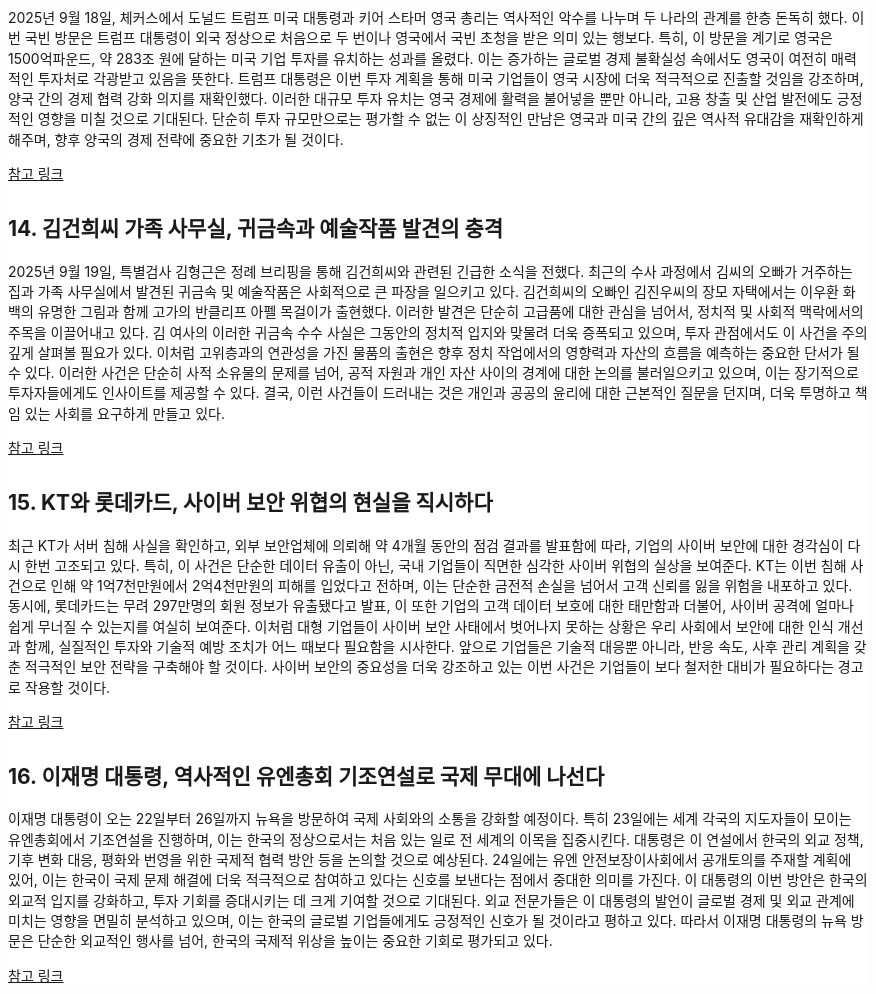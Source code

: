 2025년 9월 18일, 체커스에서 도널드 트럼프 미국 대통령과 키어 스타머 영국 총리는 역사적인 악수를 나누며 두 나라의 관계를 한층 돈독히 했다. 이번 국빈 방문은 트럼프 대통령이 외국 정상으로 처음으로 두 번이나 영국에서 국빈 초청을 받은 의미 있는 행보다. 특히, 이 방문을 계기로 영국은 1500억파운드, 약 283조 원에 달하는 미국 기업 투자를 유치하는 성과를 올렸다. 이는 증가하는 글로벌 경제 불확실성 속에서도 영국이 여전히 매력적인 투자처로 각광받고 있음을 뜻한다. 트럼프 대통령은 이번 투자 계획을 통해 미국 기업들이 영국 시장에 더욱 적극적으로 진출할 것임을 강조하며, 양국 간의 경제 협력 강화 의지를 재확인했다. 이러한 대규모 투자 유치는 영국 경제에 활력을 불어넣을 뿐만 아니라, 고용 창출 및 산업 발전에도 긍정적인 영향을 미칠 것으로 기대된다. 단순히 투자 규모만으로는 평가할 수 없는 이 상징적인 만남은 영국과 미국 간의 깊은 역사적 유대감을 재확인하게 해주며, 향후 양국의 경제 전략에 중요한 기초가 될 것이다.

[참고 링크](https://www.hankyung.com/article/2025091837201)

## 14. 김건희씨 가족 사무실, 귀금속과 예술작품 발견의 충격

2025년 9월 19일, 특별검사 김형근은 정례 브리핑을 통해 김건희씨와 관련된 긴급한 소식을 전했다. 최근의 수사 과정에서 김씨의 오빠가 거주하는 집과 가족 사무실에서 발견된 귀금속 및 예술작품은 사회적으로 큰 파장을 일으키고 있다. 김건희씨의 오빠인 김진우씨의 장모 자택에서는 이우환 화백의 유명한 그림과 함께 고가의 반클리프 아펠 목걸이가 출현했다. 이러한 발견은 단순히 고급품에 대한 관심을 넘어서, 정치적 및 사회적 맥락에서의 주목을 이끌어내고 있다. 김 여사의 이러한 귀금속 수수 사실은 그동안의 정치적 입지와 맞물려 더욱 증폭되고 있으며, 투자 관점에서도 이 사건을 주의 깊게 살펴볼 필요가 있다. 이처럼 고위층과의 연관성을 가진 물품의 출현은 향후 정치 작업에서의 영향력과 자산의 흐름을 예측하는 중요한 단서가 될 수 있다. 이러한 사건은 단순히 사적 소유물의 문제를 넘어, 공적 자원과 개인 자산 사이의 경계에 대한 논의를 불러일으키고 있으며, 이는 장기적으로 투자자들에게도 인사이트를 제공할 수 있다. 결국, 이런 사건들이 드러내는 것은 개인과 공공의 윤리에 대한 근본적인 질문을 던지며, 더욱 투명하고 책임 있는 사회를 요구하게 만들고 있다.

[참고 링크](https://www.yna.co.kr/view/AKR20250919111800004?section=politics/all&site=topnews02)

## 15. KT와 롯데카드, 사이버 보안 위협의 현실을 직시하다

최근 KT가 서버 침해 사실을 확인하고, 외부 보안업체에 의뢰해 약 4개월 동안의 점검 결과를 발표함에 따라, 기업의 사이버 보안에 대한 경각심이 다시 한번 고조되고 있다. 특히, 이 사건은 단순한 데이터 유출이 아닌, 국내 기업들이 직면한 심각한 사이버 위협의 실상을 보여준다. KT는 이번 침해 사건으로 인해 약 1억7천만원에서 2억4천만원의 피해를 입었다고 전하며, 이는 단순한 금전적 손실을 넘어서 고객 신뢰를 잃을 위험을 내포하고 있다. 동시에, 롯데카드는 무려 297만명의 회원 정보가 유출됐다고 발표, 이 또한 기업의 고객 데이터 보호에 대한 태만함과 더불어, 사이버 공격에 얼마나 쉽게 무너질 수 있는지를 여실히 보여준다. 이처럼 대형 기업들이 사이버 보안 사태에서 벗어나지 못하는 상황은 우리 사회에서 보안에 대한 인식 개선과 함께, 실질적인 투자와 기술적 예방 조치가 어느 때보다 필요함을 시사한다. 앞으로 기업들은 기술적 대응뿐 아니라, 반응 속도, 사후 관리 계획을 갖춘 적극적인 보안 전략을 구축해야 할 것이다. 사이버 보안의 중요성을 더욱 강조하고 있는 이번 사건은 기업들이 보다 철저한 대비가 필요하다는 경고로 작용할 것이다.

[참고 링크](https://www.yna.co.kr/view/AKR20250919083651017?section=economy/all&site=topnews02)

## 16. 이재명 대통령, 역사적인 유엔총회 기조연설로 국제 무대에 나선다

이재명 대통령이 오는 22일부터 26일까지 뉴욕을 방문하여 국제 사회와의 소통을 강화할 예정이다. 특히 23일에는 세계 각국의 지도자들이 모이는 유엔총회에서 기조연설을 진행하며, 이는 한국의 정상으로서는 처음 있는 일로 전 세계의 이목을 집중시킨다. 대통령은 이 연설에서 한국의 외교 정책, 기후 변화 대응, 평화와 번영을 위한 국제적 협력 방안 등을 논의할 것으로 예상된다. 24일에는 유엔 안전보장이사회에서 공개토의를 주재할 계획에 있어, 이는 한국이 국제 문제 해결에 더욱 적극적으로 참여하고 있다는 신호를 보낸다는 점에서 중대한 의미를 가진다. 이 대통령의 이번 방안은 한국의 외교적 입지를 강화하고, 투자 기회를 증대시키는 데 크게 기여할 것으로 기대된다. 외교 전문가들은 이 대통령의 발언이 글로벌 경제 및 외교 관계에 미치는 영향을 면밀히 분석하고 있으며, 이는 한국의 글로벌 기업들에게도 긍정적인 신호가 될 것이라고 평하고 있다. 따라서 이재명 대통령의 뉴욕 방문은 단순한 외교적인 행사를 넘어, 한국의 국제적 위상을 높이는 중요한 기회로 평가되고 있다.

[참고 링크](https://www.yna.co.kr/view/AKR20250919105151001?section=politics/all&site=topnews01)
